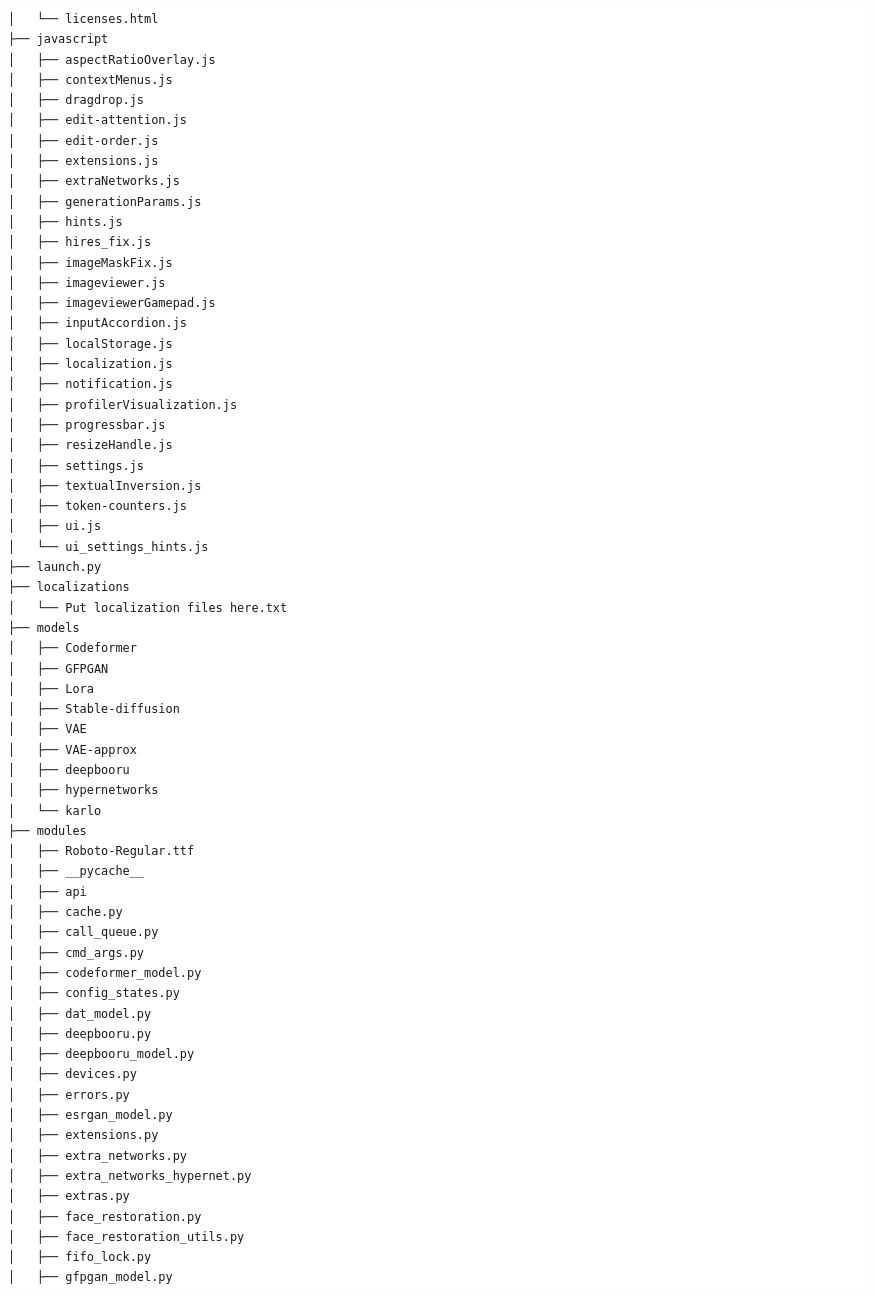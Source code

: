 ```
│   └── licenses.html
├── javascript
│   ├── aspectRatioOverlay.js
│   ├── contextMenus.js
│   ├── dragdrop.js
│   ├── edit-attention.js
│   ├── edit-order.js
│   ├── extensions.js
│   ├── extraNetworks.js
│   ├── generationParams.js
│   ├── hints.js
│   ├── hires_fix.js
│   ├── imageMaskFix.js
│   ├── imageviewer.js
│   ├── imageviewerGamepad.js
│   ├── inputAccordion.js
│   ├── localStorage.js
│   ├── localization.js
│   ├── notification.js
│   ├── profilerVisualization.js
│   ├── progressbar.js
│   ├── resizeHandle.js
│   ├── settings.js
│   ├── textualInversion.js
│   ├── token-counters.js
│   ├── ui.js
│   └── ui_settings_hints.js
├── launch.py
├── localizations
│   └── Put localization files here.txt
├── models
│   ├── Codeformer
│   ├── GFPGAN
│   ├── Lora
│   ├── Stable-diffusion
│   ├── VAE
│   ├── VAE-approx
│   ├── deepbooru
│   ├── hypernetworks
│   └── karlo
├── modules
│   ├── Roboto-Regular.ttf
│   ├── __pycache__
│   ├── api
│   ├── cache.py
│   ├── call_queue.py
│   ├── cmd_args.py
│   ├── codeformer_model.py
│   ├── config_states.py
│   ├── dat_model.py
│   ├── deepbooru.py
│   ├── deepbooru_model.py
│   ├── devices.py
│   ├── errors.py
│   ├── esrgan_model.py
│   ├── extensions.py
│   ├── extra_networks.py
│   ├── extra_networks_hypernet.py
│   ├── extras.py
│   ├── face_restoration.py
│   ├── face_restoration_utils.py
│   ├── fifo_lock.py
│   ├── gfpgan_model.py
```